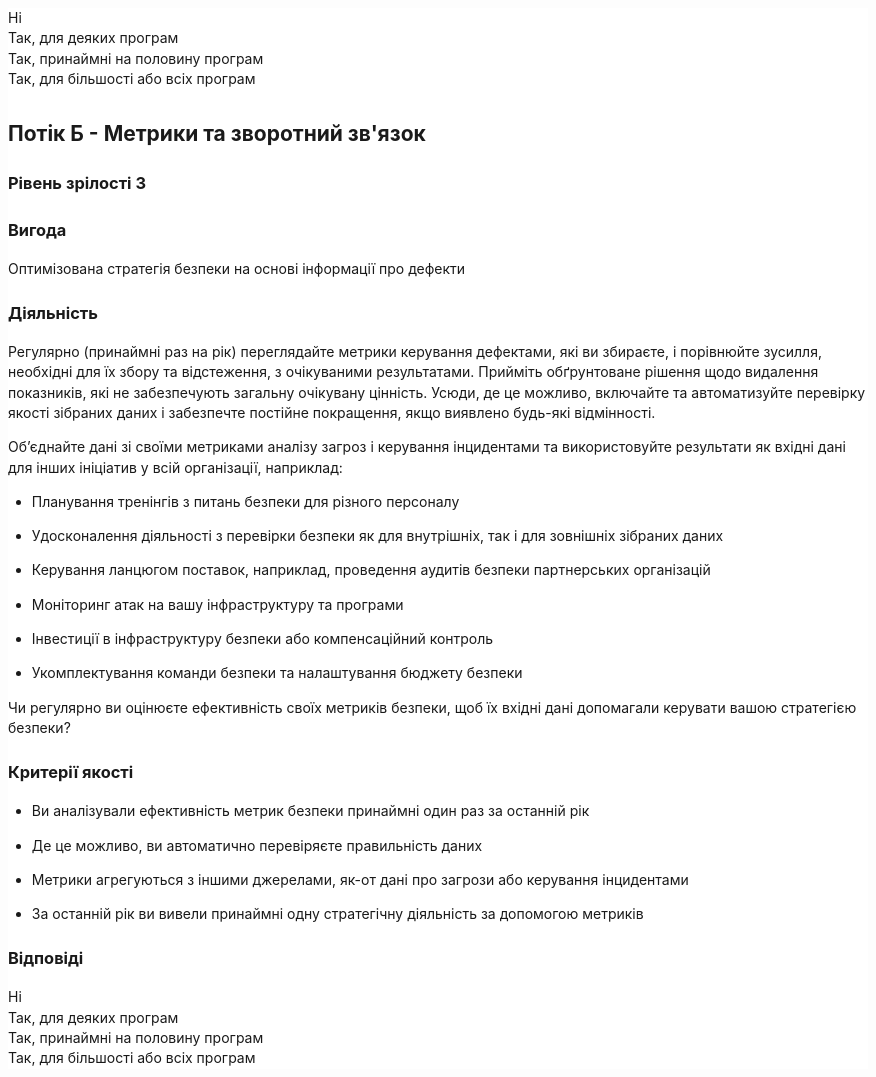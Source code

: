 Ні</br>
Так, для деяких програм</br>
Так, принаймні на половину програм</br>
Так, для більшості або всіх програм</br>  

## Потік Б - Метрики та зворотний зв'язок
### Рівень зрілості 3

### Вигода
Оптимізована стратегія безпеки на основі інформації про дефекти

### Діяльність
Регулярно (принаймні раз на рік) переглядайте метрики керування дефектами, які ви збираєте, і порівнюйте зусилля, необхідні для їх збору та відстеження, з очікуваними результатами. Прийміть обґрунтоване рішення щодо видалення показників, які не забезпечують загальну очікувану цінність. Усюди, де це можливо, включайте та автоматизуйте перевірку якості зібраних даних і забезпечте постійне покращення, якщо виявлено будь-які відмінності.

Об’єднайте дані зі своїми метриками аналізу загроз і керування інцидентами та використовуйте результати як вхідні дані для інших ініціатив у всій організації, наприклад:
- Планування тренінгів з питань безпеки для різного персоналу

- Удосконалення діяльності з перевірки безпеки як для внутрішніх, так і для зовнішніх зібраних даних

- Керування ланцюгом поставок, наприклад, проведення аудитів безпеки партнерських організацій

- Моніторинг атак на вашу інфраструктуру та програми

- Інвестиції в інфраструктуру безпеки або компенсаційний контроль

- Укомплектування команди безпеки та налаштування бюджету безпеки

Чи регулярно ви оцінюєте ефективність своїх метриків безпеки, щоб їх вхідні дані допомагали керувати вашою стратегією безпеки?

### Критерії якості
- Ви аналізували ефективність метрик безпеки принаймні один раз за останній рік

- Де це можливо, ви автоматично перевіряєте правильність даних

- Метрики агрегуються з іншими джерелами, як-от дані про загрози або керування інцидентами

- За останній рік ви вивели принаймні одну стратегічну діяльність за допомогою метриків

### Відповіді

Ні</br>
Так, для деяких програм</br>
Так, принаймні на половину програм</br>
Так, для більшості або всіх програм</br>  


